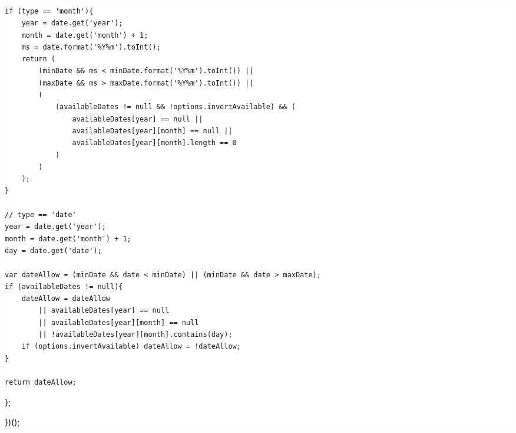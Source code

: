 	if (type == 'month'){
		year = date.get('year');
		month = date.get('month') + 1;
		ms = date.format('%Y%m').toInt();
		return (
			(minDate && ms < minDate.format('%Y%m').toInt()) ||
			(maxDate && ms > maxDate.format('%Y%m').toInt()) ||
			(
				(availableDates != null && !options.invertAvailable) && (
					availableDates[year] == null ||
					availableDates[year][month] == null ||
					availableDates[year][month].length == 0
				)
			)
		);
	}

	// type == 'date'
	year = date.get('year');
	month = date.get('month') + 1;
	day = date.get('date');

	var dateAllow = (minDate && date < minDate) || (minDate && date > maxDate);
	if (availableDates != null){
		dateAllow = dateAllow
			|| availableDates[year] == null
			|| availableDates[year][month] == null
			|| !availableDates[year][month].contains(day);
		if (options.invertAvailable) dateAllow = !dateAllow;
	}

	return dateAllow;
};

})();
